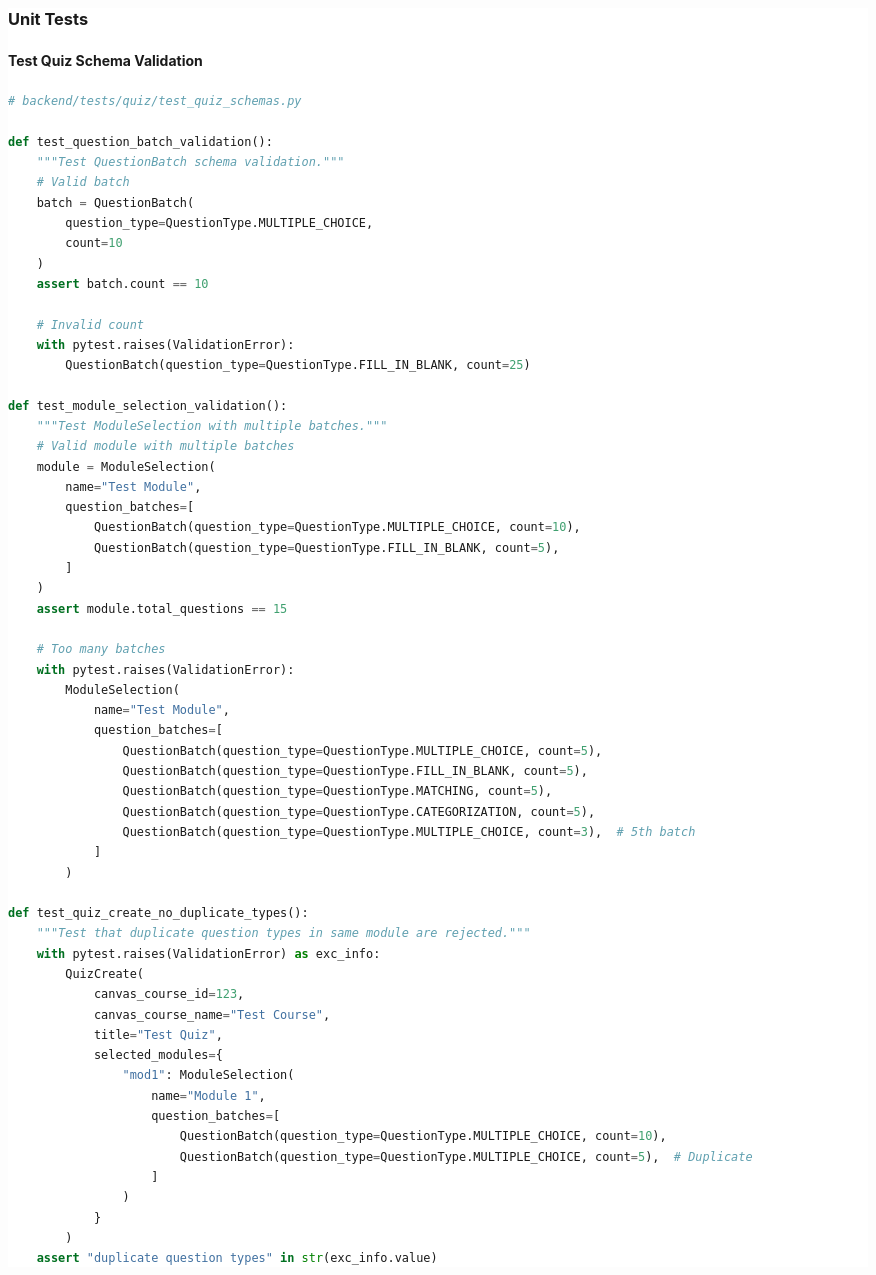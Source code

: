 ### Unit Tests

#### Test Quiz Schema Validation
```python
# backend/tests/quiz/test_quiz_schemas.py

def test_question_batch_validation():
    """Test QuestionBatch schema validation."""
    # Valid batch
    batch = QuestionBatch(
        question_type=QuestionType.MULTIPLE_CHOICE,
        count=10
    )
    assert batch.count == 10

    # Invalid count
    with pytest.raises(ValidationError):
        QuestionBatch(question_type=QuestionType.FILL_IN_BLANK, count=25)

def test_module_selection_validation():
    """Test ModuleSelection with multiple batches."""
    # Valid module with multiple batches
    module = ModuleSelection(
        name="Test Module",
        question_batches=[
            QuestionBatch(question_type=QuestionType.MULTIPLE_CHOICE, count=10),
            QuestionBatch(question_type=QuestionType.FILL_IN_BLANK, count=5),
        ]
    )
    assert module.total_questions == 15

    # Too many batches
    with pytest.raises(ValidationError):
        ModuleSelection(
            name="Test Module",
            question_batches=[
                QuestionBatch(question_type=QuestionType.MULTIPLE_CHOICE, count=5),
                QuestionBatch(question_type=QuestionType.FILL_IN_BLANK, count=5),
                QuestionBatch(question_type=QuestionType.MATCHING, count=5),
                QuestionBatch(question_type=QuestionType.CATEGORIZATION, count=5),
                QuestionBatch(question_type=QuestionType.MULTIPLE_CHOICE, count=3),  # 5th batch
            ]
        )

def test_quiz_create_no_duplicate_types():
    """Test that duplicate question types in same module are rejected."""
    with pytest.raises(ValidationError) as exc_info:
        QuizCreate(
            canvas_course_id=123,
            canvas_course_name="Test Course",
            title="Test Quiz",
            selected_modules={
                "mod1": ModuleSelection(
                    name="Module 1",
                    question_batches=[
                        QuestionBatch(question_type=QuestionType.MULTIPLE_CHOICE, count=10),
                        QuestionBatch(question_type=QuestionType.MULTIPLE_CHOICE, count=5),  # Duplicate
                    ]
                )
            }
        )
    assert "duplicate question types" in str(exc_info.value)
```